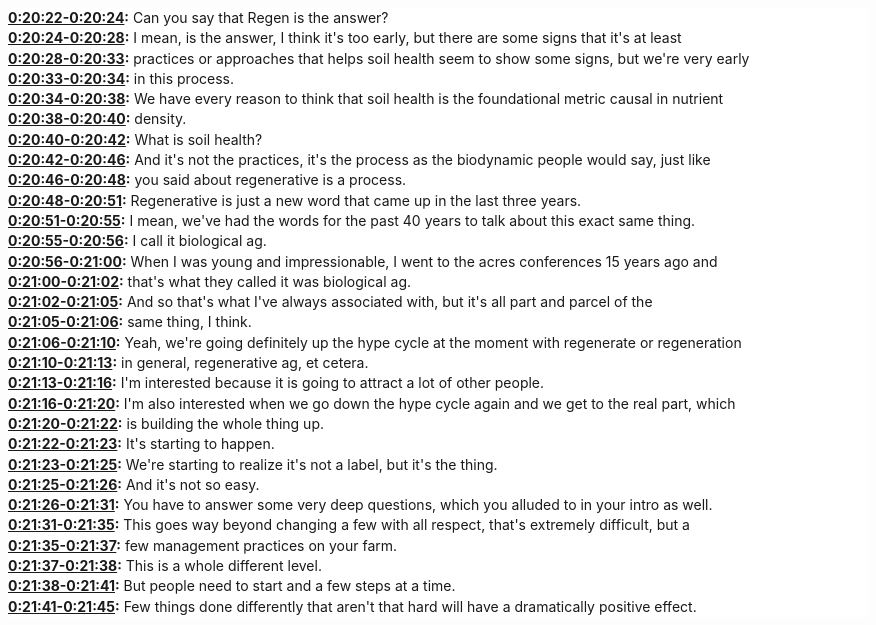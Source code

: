 **[0:20:22-0:20:24](https://investinginregenerativeagriculture.com/qa-webinar-dan-kittredge/#t=0:20:22):**  Can you say that Regen is the answer?  
**[0:20:24-0:20:28](https://investinginregenerativeagriculture.com/qa-webinar-dan-kittredge/#t=0:20:24):**  I mean, is the answer, I think it's too early, but there are some signs that it's at least  
**[0:20:28-0:20:33](https://investinginregenerativeagriculture.com/qa-webinar-dan-kittredge/#t=0:20:28):**  practices or approaches that helps soil health seem to show some signs, but we're very early  
**[0:20:33-0:20:34](https://investinginregenerativeagriculture.com/qa-webinar-dan-kittredge/#t=0:20:33):**  in this process.  
**[0:20:34-0:20:38](https://investinginregenerativeagriculture.com/qa-webinar-dan-kittredge/#t=0:20:34):**  We have every reason to think that soil health is the foundational metric causal in nutrient  
**[0:20:38-0:20:40](https://investinginregenerativeagriculture.com/qa-webinar-dan-kittredge/#t=0:20:38):**  density.  
**[0:20:40-0:20:42](https://investinginregenerativeagriculture.com/qa-webinar-dan-kittredge/#t=0:20:40):**  What is soil health?  
**[0:20:42-0:20:46](https://investinginregenerativeagriculture.com/qa-webinar-dan-kittredge/#t=0:20:42):**  And it's not the practices, it's the process as the biodynamic people would say, just like  
**[0:20:46-0:20:48](https://investinginregenerativeagriculture.com/qa-webinar-dan-kittredge/#t=0:20:46):**  you said about regenerative is a process.  
**[0:20:48-0:20:51](https://investinginregenerativeagriculture.com/qa-webinar-dan-kittredge/#t=0:20:48):**  Regenerative is just a new word that came up in the last three years.  
**[0:20:51-0:20:55](https://investinginregenerativeagriculture.com/qa-webinar-dan-kittredge/#t=0:20:51):**  I mean, we've had the words for the past 40 years to talk about this exact same thing.  
**[0:20:55-0:20:56](https://investinginregenerativeagriculture.com/qa-webinar-dan-kittredge/#t=0:20:55):**  I call it biological ag.  
**[0:20:56-0:21:00](https://investinginregenerativeagriculture.com/qa-webinar-dan-kittredge/#t=0:20:56):**  When I was young and impressionable, I went to the acres conferences 15 years ago and  
**[0:21:00-0:21:02](https://investinginregenerativeagriculture.com/qa-webinar-dan-kittredge/#t=0:21:00):**  that's what they called it was biological ag.  
**[0:21:02-0:21:05](https://investinginregenerativeagriculture.com/qa-webinar-dan-kittredge/#t=0:21:02):**  And so that's what I've always associated with, but it's all part and parcel of the  
**[0:21:05-0:21:06](https://investinginregenerativeagriculture.com/qa-webinar-dan-kittredge/#t=0:21:05):**  same thing, I think.  
**[0:21:06-0:21:10](https://investinginregenerativeagriculture.com/qa-webinar-dan-kittredge/#t=0:21:06):**  Yeah, we're going definitely up the hype cycle at the moment with regenerate or regeneration  
**[0:21:10-0:21:13](https://investinginregenerativeagriculture.com/qa-webinar-dan-kittredge/#t=0:21:10):**  in general, regenerative ag, et cetera.  
**[0:21:13-0:21:16](https://investinginregenerativeagriculture.com/qa-webinar-dan-kittredge/#t=0:21:13):**  I'm interested because it is going to attract a lot of other people.  
**[0:21:16-0:21:20](https://investinginregenerativeagriculture.com/qa-webinar-dan-kittredge/#t=0:21:16):**  I'm also interested when we go down the hype cycle again and we get to the real part, which  
**[0:21:20-0:21:22](https://investinginregenerativeagriculture.com/qa-webinar-dan-kittredge/#t=0:21:20):**  is building the whole thing up.  
**[0:21:22-0:21:23](https://investinginregenerativeagriculture.com/qa-webinar-dan-kittredge/#t=0:21:22):**  It's starting to happen.  
**[0:21:23-0:21:25](https://investinginregenerativeagriculture.com/qa-webinar-dan-kittredge/#t=0:21:23):**  We're starting to realize it's not a label, but it's the thing.  
**[0:21:25-0:21:26](https://investinginregenerativeagriculture.com/qa-webinar-dan-kittredge/#t=0:21:25):**  And it's not so easy.  
**[0:21:26-0:21:31](https://investinginregenerativeagriculture.com/qa-webinar-dan-kittredge/#t=0:21:26):**  You have to answer some very deep questions, which you alluded to in your intro as well.  
**[0:21:31-0:21:35](https://investinginregenerativeagriculture.com/qa-webinar-dan-kittredge/#t=0:21:31):**  This goes way beyond changing a few with all respect, that's extremely difficult, but a  
**[0:21:35-0:21:37](https://investinginregenerativeagriculture.com/qa-webinar-dan-kittredge/#t=0:21:35):**  few management practices on your farm.  
**[0:21:37-0:21:38](https://investinginregenerativeagriculture.com/qa-webinar-dan-kittredge/#t=0:21:37):**  This is a whole different level.  
**[0:21:38-0:21:41](https://investinginregenerativeagriculture.com/qa-webinar-dan-kittredge/#t=0:21:38):**  But people need to start and a few steps at a time.  
**[0:21:41-0:21:45](https://investinginregenerativeagriculture.com/qa-webinar-dan-kittredge/#t=0:21:41):**  Few things done differently that aren't that hard will have a dramatically positive effect.  
